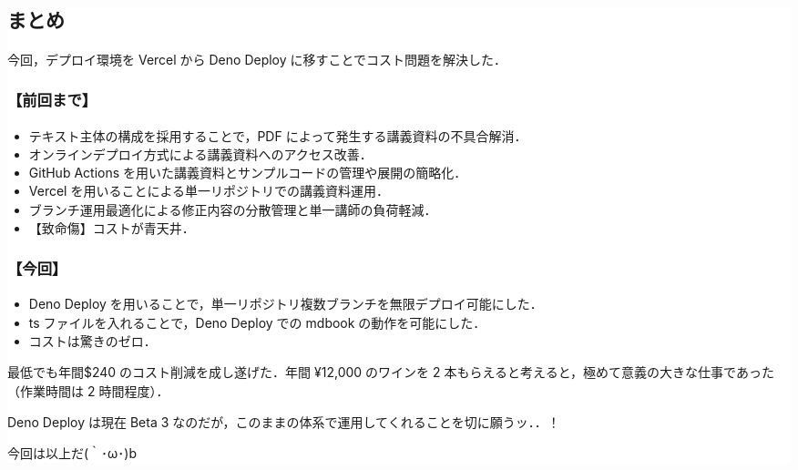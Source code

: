 ## まとめ

今回，デプロイ環境を Vercel から Deno Deploy に移すことでコスト問題を解決した．

### 【前回まで】

- テキスト主体の構成を採用することで，PDF によって発生する講義資料の不具合解消．
- オンラインデプロイ方式による講義資料へのアクセス改善．
- GitHub Actions を用いた講義資料とサンプルコードの管理や展開の簡略化．
- Vercel を用いることによる単一リポジトリでの講義資料運用．
- ブランチ運用最適化による修正内容の分散管理と単一講師の負荷軽減．
- 【致命傷】コストが青天井．

### 【今回】

- Deno Deploy を用いることで，単一リポジトリ複数ブランチを無限デプロイ可能にした．
- ts ファイルを入れることで，Deno Deploy での mdbook の動作を可能にした．
- コストは驚きのゼロ．

最低でも年間\$240 のコスト削減を成し遂げた．年間 ¥12,000 のワインを 2 本もらえると考えると，極めて意義の大きな仕事であった（作業時間は 2 時間程度）．

Deno Deploy は現在 Beta 3 なのだが，このままの体系で運用してくれることを切に願うッ．．！

今回は以上だ(｀･ω･)b
